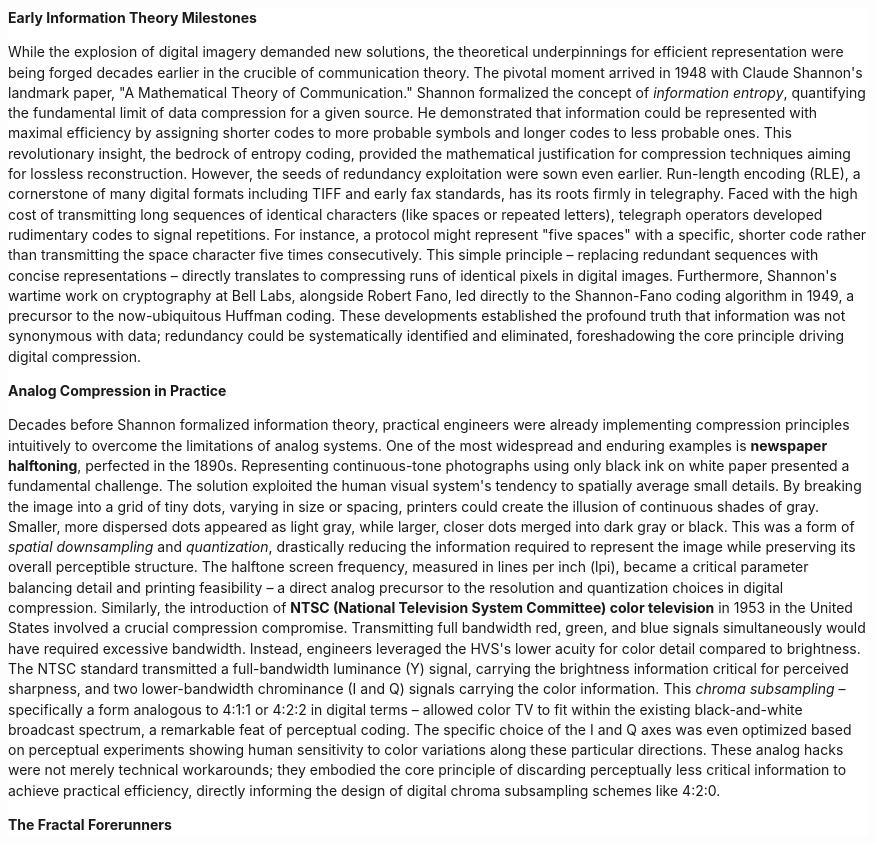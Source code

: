 **Early Information Theory Milestones**

While the explosion of digital imagery demanded new solutions, the theoretical underpinnings for efficient representation were being forged decades earlier in the crucible of communication theory. The pivotal moment arrived in 1948 with Claude Shannon's landmark paper, "A Mathematical Theory of Communication." Shannon formalized the concept of *information entropy*, quantifying the fundamental limit of data compression for a given source. He demonstrated that information could be represented with maximal efficiency by assigning shorter codes to more probable symbols and longer codes to less probable ones. This revolutionary insight, the bedrock of entropy coding, provided the mathematical justification for compression techniques aiming for lossless reconstruction. However, the seeds of redundancy exploitation were sown even earlier. Run-length encoding (RLE), a cornerstone of many digital formats including TIFF and early fax standards, has its roots firmly in telegraphy. Faced with the high cost of transmitting long sequences of identical characters (like spaces or repeated letters), telegraph operators developed rudimentary codes to signal repetitions. For instance, a protocol might represent "five spaces" with a specific, shorter code rather than transmitting the space character five times consecutively. This simple principle – replacing redundant sequences with concise representations – directly translates to compressing runs of identical pixels in digital images. Furthermore, Shannon's wartime work on cryptography at Bell Labs, alongside Robert Fano, led directly to the Shannon-Fano coding algorithm in 1949, a precursor to the now-ubiquitous Huffman coding. These developments established the profound truth that information was not synonymous with data; redundancy could be systematically identified and eliminated, foreshadowing the core principle driving digital compression.

**Analog Compression in Practice**

Decades before Shannon formalized information theory, practical engineers were already implementing compression principles intuitively to overcome the limitations of analog systems. One of the most widespread and enduring examples is **newspaper halftoning**, perfected in the 1890s. Representing continuous-tone photographs using only black ink on white paper presented a fundamental challenge. The solution exploited the human visual system's tendency to spatially average small details. By breaking the image into a grid of tiny dots, varying in size or spacing, printers could create the illusion of continuous shades of gray. Smaller, more dispersed dots appeared as light gray, while larger, closer dots merged into dark gray or black. This was a form of *spatial downsampling* and *quantization*, drastically reducing the information required to represent the image while preserving its overall perceptible structure. The halftone screen frequency, measured in lines per inch (lpi), became a critical parameter balancing detail and printing feasibility – a direct analog precursor to the resolution and quantization choices in digital compression. Similarly, the introduction of **NTSC (National Television System Committee) color television** in 1953 in the United States involved a crucial compression compromise. Transmitting full bandwidth red, green, and blue signals simultaneously would have required excessive bandwidth. Instead, engineers leveraged the HVS's lower acuity for color detail compared to brightness. The NTSC standard transmitted a full-bandwidth luminance (Y) signal, carrying the brightness information critical for perceived sharpness, and two lower-bandwidth chrominance (I and Q) signals carrying the color information. This *chroma subsampling* – specifically a form analogous to 4:1:1 or 4:2:2 in digital terms – allowed color TV to fit within the existing black-and-white broadcast spectrum, a remarkable feat of perceptual coding. The specific choice of the I and Q axes was even optimized based on perceptual experiments showing human sensitivity to color variations along these particular directions. These analog hacks were not merely technical workarounds; they embodied the core principle of discarding perceptually less critical information to achieve practical efficiency, directly informing the design of digital chroma subsampling schemes like 4:2:0.

**The Fractal Forerunners**

